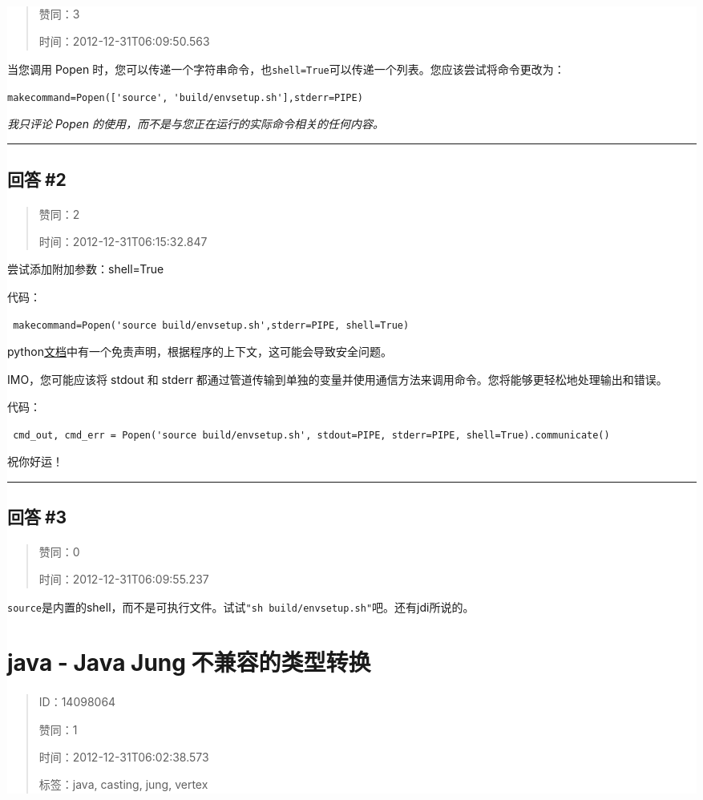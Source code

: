 > 赞同：3
> 
> 时间：2012-12-31T06:09:50.563

当您调用 Popen 时，您可以传递一个字符串命令，也`shell=True`可以传递一个列表。您应该尝试将命令更改为：

```
makecommand=Popen(['source', 'build/envsetup.sh'],stderr=PIPE) 
```

*我只评论 Popen 的使用，而不是与您正在运行的实际命令相关的任何内容。*

* * *

## 回答 #2

> 赞同：2
> 
> 时间：2012-12-31T06:15:32.847

尝试添加附加参数：shell=True

代码：

```
 makecommand=Popen('source build/envsetup.sh',stderr=PIPE, shell=True) 
```

python[文档](http://docs.python.org/2/library/subprocess.html#module-subprocess)中有一个免责声明，根据程序的上下文，这可能会导致安全问题。

IMO，您可能应该将 stdout 和 stderr 都通过管道传输到单独的变量并使用通信方法来调用命令。您将能够更轻松地处理输出和错误。

代码：

```
 cmd_out, cmd_err = Popen('source build/envsetup.sh', stdout=PIPE, stderr=PIPE, shell=True).communicate() 
```

祝你好运！

* * *

## 回答 #3

> 赞同：0
> 
> 时间：2012-12-31T06:09:55.237

`source`是内置的shell，而不是可执行文件。试试`"sh build/envsetup.sh"`吧。还有jdi所说的。

# java - Java Jung 不兼容的类型转换

> ID：14098064
> 
> 赞同：1
> 
> 时间：2012-12-31T06:02:38.573
> 
> 标签：java, casting, jung, vertex

